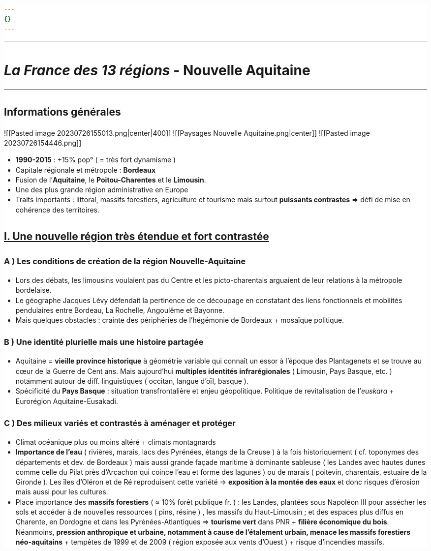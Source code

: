 ```yaml
---
{}
---
```

***
# *La France des 13 régions* - Nouvelle Aquitaine
***
## Informations générales

![[Pasted image 20230726155013.png|center|400]] 
![[Paysages Nouvelle Aquitaine.png|center]] 
![[Pasted image 20230726154446.png]]
- **1990-2015** : +15% pop° ( = très fort dynamisme )
- Capitale régionale et métropole : **Bordeaux** 
- Fusion de l’**Aquitaine**, le **Poitou-Charentes** et le **Limousin**. 
- Une des plus grande région administrative en Europe 
- Traits importants : littoral, massifs forestiers, agriculture et tourisme mais surtout **puissants contrastes** ⇒ défi de mise en cohérence des territoires.

## <u>I. Une nouvelle région très étendue et fort contrastée</u>

### A ) Les conditions de création de la région Nouvelle-Aquitaine

- Lors des débats, les limousins voulaient pas du Centre et les picto-charentais arguaient de leur relations à la métropole bordelaise. 
- Le géographe Jacques Lévy défendait la pertinence de ce découpage en constatant des liens fonctionnels et mobilités pendulaires entre Bordeau, La Rochelle, Angoulême et Bayonne. 
- Mais quelques obstacles : crainte des périphéries de l’hégémonie de Bordeaux + mosaïque politique. 

### B ) Une identité plurielle mais une histoire partagée

- Aquitaine = **vieille province historique** à géométrie variable qui connaît un essor à l’époque des Plantagenets et se trouve au cœur de la Guerre de Cent ans. Mais aujourd’hui **multiples identités infrarégionales** ( Limousin, Pays Basque, etc. ) notamment autour de diff. linguistiques ( occitan, langue d’oïl, basque ). 
- Spécificité du **Pays Basque** : situation transfrontalière et enjeu géopolitique. Politique de revitalisation de l’*euskara* + Eurorégion Aquitaine-Eusakadi. 

### C ) Des milieux variés et contrastés à aménager et protéger

- Climat océanique plus ou moins altéré + climats montagnards
- **Importance de l’eau** ( rivières, marais, lacs des Pyrénées, étangs de la Creuse ) à la fois historiquement ( cf. toponymes des départements et dev. de Bordeaux ) mais aussi grande façade maritime à dominante sableuse ( les Landes avec hautes dunes comme celle du Pilat près d’Arcachon qui coince l’eau et forme des lagunes ) ou de marais ( poitevin, charentais, estuaire de la Gironde ). Les îles d’Oléron et de Ré reproduisent cette variété ⇒ **exposition à la montée des eaux** et donc risques d’érosion mais aussi pour les cultures. 
- Place importance des **massifs forestiers** ( ≈ 10% forêt publique fr. ) : les Landes, plantées sous Napoléon III pour assécher les sols et accéder à de nouvelles ressources ( pins, résine ) , les massifs du Haut-Limousin ; et des espaces plus diffus en Charente, en Dordogne et dans les Pyrénées-Atlantiques ⇒ **tourisme vert** dans PNR + **filière économique du bois**. Néanmoins, **pression anthropique et urbaine, notamment à cause de l’étalement urbain, menace les massifs forestiers néo-aquitains** +  tempêtes de 1999 et de 2009 ( région exposée aux vents d’Ouest ) + risque d’incendies massifs. 